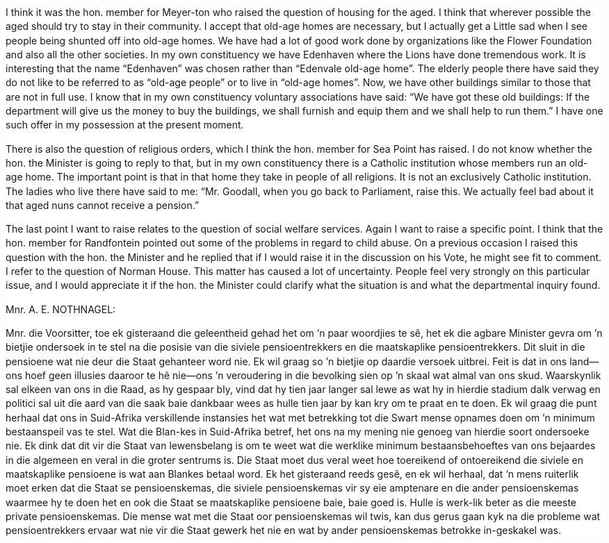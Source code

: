 <p>I think it was the hon. member for Meyer-ton who raised the question of housing for the aged. I think that wherever possible the aged should try to stay in their community. I accept that old-age homes are necessary, but I actually get a Little sad when I see people being shunted off into old-age homes. We have had a lot of good work done by organizations like the Flower Foundation and also all the other societies. In my own constituency we have Edenhaven where the Lions have done tremendous work. It is interesting that the name &#x201C;Edenhaven&#x201D; was chosen rather than &#x201C;Edenvale old-age home&#x201D;. The elderly people there have said they do not like to be referred to as &#x201C;old-age people&#x201D; or to live in &#x201C;old-age homes&#x201D;. Now, we have other buildings similar to those that are not in full use. I know that in my own constituency voluntary associations have said: &#x201C;We have got these old buildings: If the department will give us the money to buy the buildings, we shall furnish and equip them and we shall help to run them.&#x201D; I have one such offer in my possession at the present moment.</p>

<p>There is also the question of religious orders, which I think the hon. member for Sea Point has raised. I do not know whether the hon. the Minister is going to reply to that, but in my own constituency there is a Catholic institution whose members run an old-age home. The important point is that in that home they take in people of all religions. It is not an exclusively Catholic institution. The ladies who live there have said to me: &#x201C;Mr. Goodall, when you go back to Parliament, raise this. We actually feel bad about it that aged nuns cannot receive a pension.&#x201D;</p>

<p>The last point I want to raise relates to the question of social welfare services. Again I want to raise a specific point. I think that the hon. member for Randfontein pointed out some of the problems in regard to child abuse. On a previous occasion I raised this question with the hon. the Minister and he <span class="col_149-150" refersTo="page_0082"/>replied that if I would raise it in the discussion on his Vote, he might see fit to comment. I refer to the question of Norman House. This matter has caused a lot of uncertainty. People feel very strongly on this particular issue, and I would appreciate it if the hon. the Minister could clarify what the situation is and what the departmental inquiry found.</p>

</speech>

<speech by="#nothnagel">

<from>Mnr. <person refersTo="hansard_za">A. E. NOTHNAGEL</person>:</from>

<p>Mnr. die Voorsitter, toe ek gisteraand die geleentheid gehad het om &#x2019;n paar woordjies te s&#x00EA;, het ek die agbare Minister gevra om &#x2019;n bietjie ondersoek in te stel na die posisie van die siviele pensioentrekkers en die maatskaplike pensioentrekkers. Dit sluit in die pensioene wat nie deur die Staat gehanteer word nie. Ek wil graag so &#x2019;n bietjie op daardie versoek uitbrei. Feit is dat in ons land&#x2014;ons hoef geen illusies daaroor te h&#x00EA; nie&#x2014;ons &#x2019;n veroudering in die bevolking sien op &#x2019;n skaal wat almal van ons skud. Waarskynlik sal elkeen van ons in die Raad, as hy gespaar bly, vind dat hy tien jaar langer sal lewe as wat hy in hierdie stadium dalk verwag en politici sal uit die aard van die saak baie dankbaar wees as hulle tien jaar by kan kry om te praat en te doen. Ek wil graag die punt herhaal dat ons in Suid-Afrika verskillende instansies het wat met betrekking tot die Swart mense opnames doen om &#x2019;n minimum bestaanspeil vas te stel. Wat die Blan-kes in Suid-Afrika betref, het ons na my mening nie genoeg van hierdie soort ondersoeke nie. Ek dink dat dit vir die Staat van lewensbelang is om te weet wat die werklike minimum bestaansbehoeftes van ons bejaardes in die algemeen en veral in die groter sentrums is. Die Staat moet dus veral weet hoe toereikend of ontoereikend die siviele en maatskaplike pensioene is wat aan Blankes betaal word. Ek het gisteraand reeds ges&#x00EA;, en ek wil herhaal, dat &#x2019;n mens ruiterlik moet erken dat die Staat se pensioenskemas, die siviele pensioenskemas vir sy eie amptenare en die ander pensioenskemas waarmee hy te doen het en ook die Staat se maatskaplike pensioene baie, baie goed is. Hulle is werk-lik beter as die meeste private pensioenskemas. Die mense wat met die Staat oor pensioenskemas wil twis, kan dus gerus gaan kyk na die probleme wat pensioentrekkers ervaar wat nie vir die Staat gewerk het nie en wat by ander pensioenskemas betrokke in-geskakel was.</p>
